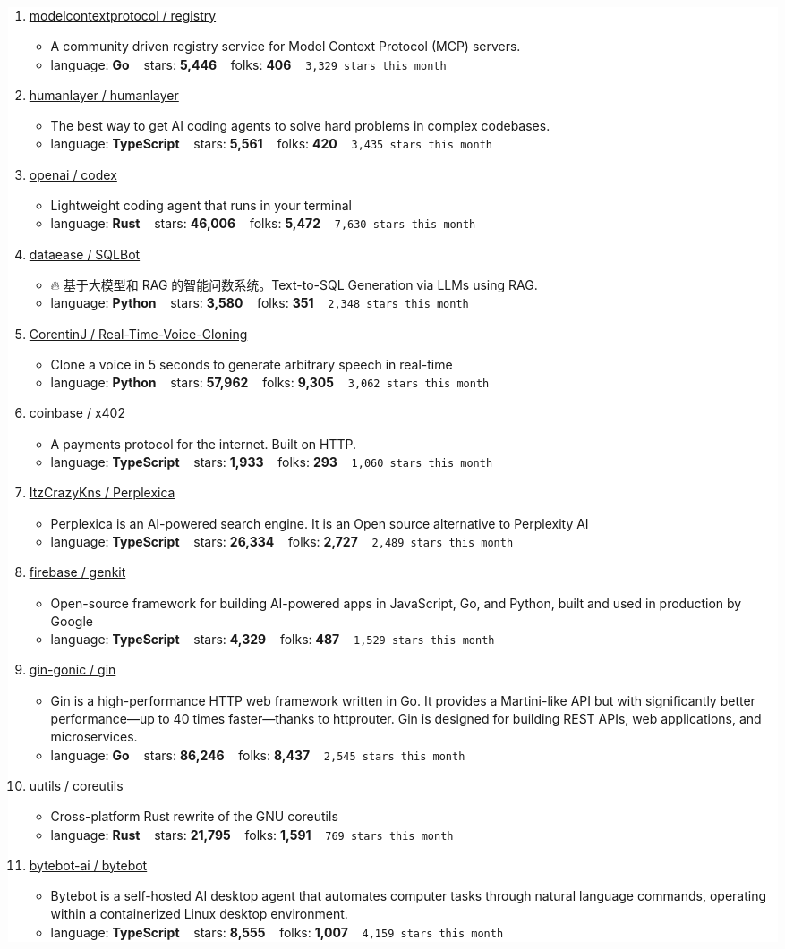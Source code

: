 1. [modelcontextprotocol / registry](https://github.com/modelcontextprotocol/registry)
    - A community driven registry service for Model Context Protocol (MCP) servers.
    - language: **Go** &nbsp;&nbsp; stars: **5,446** &nbsp;&nbsp; folks: **406**  &nbsp;&nbsp; `3,329 stars this month`

1. [humanlayer / humanlayer](https://github.com/humanlayer/humanlayer)
    - The best way to get AI coding agents to solve hard problems in complex codebases.
    - language: **TypeScript** &nbsp;&nbsp; stars: **5,561** &nbsp;&nbsp; folks: **420**  &nbsp;&nbsp; `3,435 stars this month`

1. [openai / codex](https://github.com/openai/codex)
    - Lightweight coding agent that runs in your terminal
    - language: **Rust** &nbsp;&nbsp; stars: **46,006** &nbsp;&nbsp; folks: **5,472**  &nbsp;&nbsp; `7,630 stars this month`

1. [dataease / SQLBot](https://github.com/dataease/SQLBot)
    - 🔥 基于大模型和 RAG 的智能问数系统。Text-to-SQL Generation via LLMs using RAG.
    - language: **Python** &nbsp;&nbsp; stars: **3,580** &nbsp;&nbsp; folks: **351**  &nbsp;&nbsp; `2,348 stars this month`

1. [CorentinJ / Real-Time-Voice-Cloning](https://github.com/CorentinJ/Real-Time-Voice-Cloning)
    - Clone a voice in 5 seconds to generate arbitrary speech in real-time
    - language: **Python** &nbsp;&nbsp; stars: **57,962** &nbsp;&nbsp; folks: **9,305**  &nbsp;&nbsp; `3,062 stars this month`

1. [coinbase / x402](https://github.com/coinbase/x402)
    - A payments protocol for the internet. Built on HTTP.
    - language: **TypeScript** &nbsp;&nbsp; stars: **1,933** &nbsp;&nbsp; folks: **293**  &nbsp;&nbsp; `1,060 stars this month`

1. [ItzCrazyKns / Perplexica](https://github.com/ItzCrazyKns/Perplexica)
    - Perplexica is an AI-powered search engine. It is an Open source alternative to Perplexity AI
    - language: **TypeScript** &nbsp;&nbsp; stars: **26,334** &nbsp;&nbsp; folks: **2,727**  &nbsp;&nbsp; `2,489 stars this month`

1. [firebase / genkit](https://github.com/firebase/genkit)
    - Open-source framework for building AI-powered apps in JavaScript, Go, and Python, built and used in production by Google
    - language: **TypeScript** &nbsp;&nbsp; stars: **4,329** &nbsp;&nbsp; folks: **487**  &nbsp;&nbsp; `1,529 stars this month`

1. [gin-gonic / gin](https://github.com/gin-gonic/gin)
    - Gin is a high-performance HTTP web framework written in Go. It provides a Martini-like API but with significantly better performance—up to 40 times faster—thanks to httprouter. Gin is designed for building REST APIs, web applications, and microservices.
    - language: **Go** &nbsp;&nbsp; stars: **86,246** &nbsp;&nbsp; folks: **8,437**  &nbsp;&nbsp; `2,545 stars this month`

1. [uutils / coreutils](https://github.com/uutils/coreutils)
    - Cross-platform Rust rewrite of the GNU coreutils
    - language: **Rust** &nbsp;&nbsp; stars: **21,795** &nbsp;&nbsp; folks: **1,591**  &nbsp;&nbsp; `769 stars this month`

1. [bytebot-ai / bytebot](https://github.com/bytebot-ai/bytebot)
    - Bytebot is a self-hosted AI desktop agent that automates computer tasks through natural language commands, operating within a containerized Linux desktop environment.
    - language: **TypeScript** &nbsp;&nbsp; stars: **8,555** &nbsp;&nbsp; folks: **1,007**  &nbsp;&nbsp; `4,159 stars this month`
